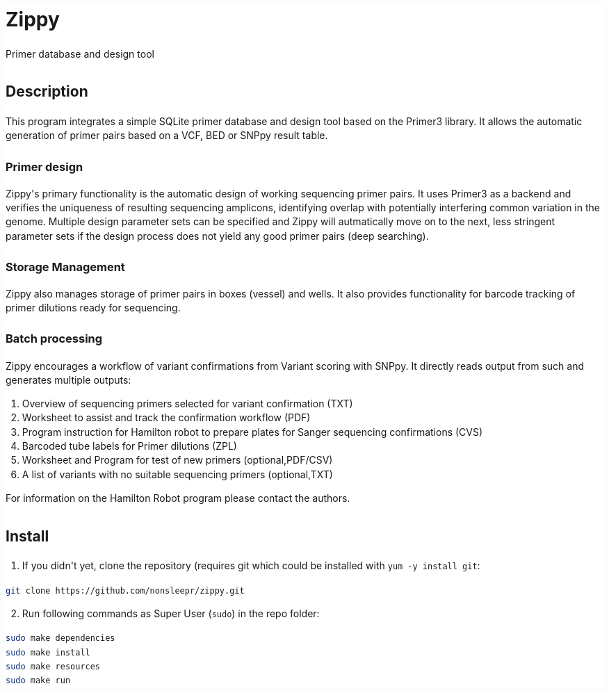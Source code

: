 # Zippy
Primer database and design tool

## Description
This program integrates a simple SQLite primer database and design tool based on the Primer3 library.
It allows the automatic generation of primer pairs based on a VCF, BED or SNPpy result table.

### Primer design
Zippy's primary functionality is the automatic design of working sequencing primer pairs. It uses Primer3 as a backend and verifies the uniqueness of resulting sequencing amplicons, identifying overlap with potentially interfering common variation in the genome. Multiple design parameter sets can be specified and Zippy will autmatically move on to the next, less stringent parameter sets if the design process does not yield any good primer pairs (deep searching).

### Storage Management
Zippy also manages storage of primer pairs in boxes (vessel) and wells. It also provides functionality for barcode tracking of primer dilutions ready for sequencing.

### Batch processing
Zippy encourages a workflow of variant confirmations from Variant scoring with SNPpy. It directly reads output from such and generates multiple outputs:

1. Overview of sequencing primers selected for variant confirmation (TXT)
2. Worksheet to assist and track the confirmation workflow (PDF)
3. Program instruction for Hamilton robot to prepare plates for Sanger sequencing confirmations (CVS)
4. Barcoded tube labels for Primer dilutions (ZPL)
5. Worksheet and Program for test of new primers (optional,PDF/CSV)
6. A list of variants with no suitable sequencing primers (optional,TXT)

For information on the Hamilton Robot program please contact the authors.

## Install

1. If you didn't yet, clone the repository (requires git which could be
   installed with `yum -y install git`:

```sh
git clone https://github.com/nonsleepr/zippy.git
```

2.  Run following commands as Super User (`sudo`) in the repo folder:

```sh
sudo make dependencies
sudo make install
sudo make resources
sudo make run
```
